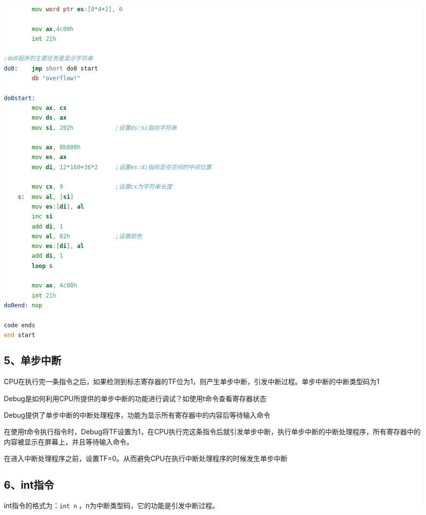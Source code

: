 ```asm
		mov word ptr es:[0*4+2], 0

      	mov ax,4c00h
      	int 21h

;do0程序的主要任务是显示字符串
do0:	jmp short do0 start 
      	db "overflow!"

do0start:
      	mov ax, cs
      	mov ds, ax
      	mov si, 202h			;设置ds:si指向字符串

      	mov ax, 0b800h
      	mov es, ax
		mov di, 12*160+36*2		;设置es:di指向显存空间的中间位置

        mov cx, 9				;设置cx为字符串长度
	s:	mov al, [si]
      	mov es:[di], al
      	inc si
      	add di, 1
		mov al, 02h             ;设置颜色
		mov es:[di], al        
		add di, 1
      	loop s

      	mov ax, 4c00h
      	int 21h
do0end:	nop

code ends
end start
```

## 5、单步中断

CPU在执行完一条指令之后，如果检测到标志寄存器的TF位为1，则产生单步中断，引发中断过程。单步中断的中断类型码为1

Debug是如何利用CPU所提供的单步中断的功能进行调试？如使用t命令查看寄存器状态

Debug提供了单步中断的中断处理程序，功能为显示所有寄存器中的内容后等待输入命令

在使用t命令执行指令时，Debug将TF设置为1，在CPU执行完这条指令后就引发单步中断，执行单步中断的中断处理程序，所有寄存器中的内容被显示在屏幕上，并且等待输入命令。

在进入中断处理程序之前，设置TF=0。从而避免CPU在执行中断处理程序的时候发生单步中断

## 6、int指令

int指令的格式为：`int n` ，n为中断类型码，它的功能是引发中断过程。
